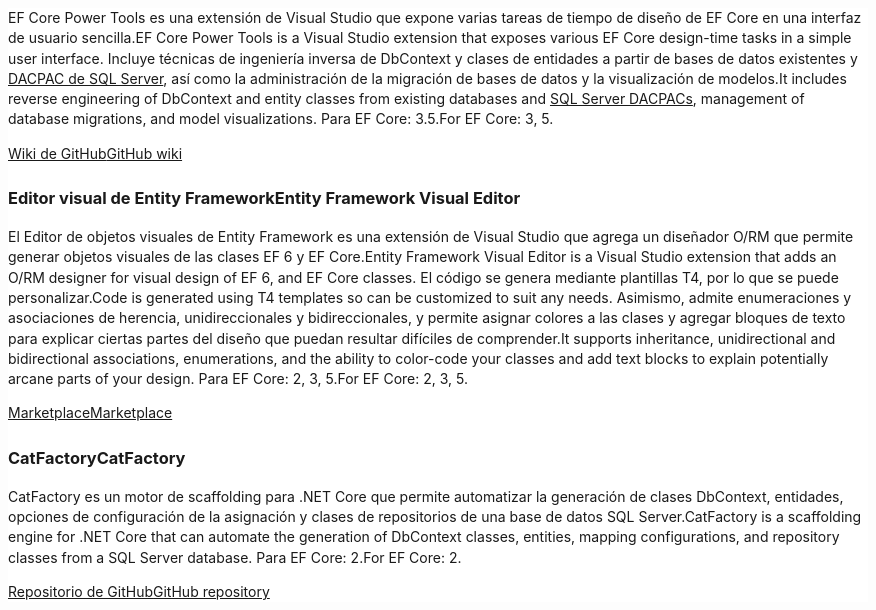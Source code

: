 <span data-ttu-id="b6765-130">EF Core Power Tools es una extensión de Visual Studio que expone varias tareas de tiempo de diseño de EF Core en una interfaz de usuario sencilla.</span><span class="sxs-lookup"><span data-stu-id="b6765-130">EF Core Power Tools is a Visual Studio extension that exposes various EF Core design-time tasks in a simple user interface.</span></span> <span data-ttu-id="b6765-131">Incluye técnicas de ingeniería inversa de DbContext y clases de entidades a partir de bases de datos existentes y [DACPAC de SQL Server](/sql/relational-databases/data-tier-applications/data-tier-applications), así como la administración de la migración de bases de datos y la visualización de modelos.</span><span class="sxs-lookup"><span data-stu-id="b6765-131">It includes reverse engineering of DbContext and entity classes from existing databases and [SQL Server DACPACs](/sql/relational-databases/data-tier-applications/data-tier-applications), management of database migrations, and model visualizations.</span></span> <span data-ttu-id="b6765-132">Para EF Core: 3.5.</span><span class="sxs-lookup"><span data-stu-id="b6765-132">For EF Core: 3, 5.</span></span>

[<span data-ttu-id="b6765-133">Wiki de GitHub</span><span class="sxs-lookup"><span data-stu-id="b6765-133">GitHub wiki</span></span>](https://github.com/ErikEJ/EFCorePowerTools/wiki)

### <a name="entity-framework-visual-editor"></a><span data-ttu-id="b6765-134">Editor visual de Entity Framework</span><span class="sxs-lookup"><span data-stu-id="b6765-134">Entity Framework Visual Editor</span></span>

<span data-ttu-id="b6765-135">El Editor de objetos visuales de Entity Framework es una extensión de Visual Studio que agrega un diseñador O/RM que permite generar objetos visuales de las clases EF 6 y EF Core.</span><span class="sxs-lookup"><span data-stu-id="b6765-135">Entity Framework Visual Editor is a Visual Studio extension that adds an O/RM designer for visual design of EF 6, and EF Core classes.</span></span> <span data-ttu-id="b6765-136">El código se genera mediante plantillas T4, por lo que se puede personalizar.</span><span class="sxs-lookup"><span data-stu-id="b6765-136">Code is generated using T4 templates so can be customized to suit any needs.</span></span> <span data-ttu-id="b6765-137">Asimismo, admite enumeraciones y asociaciones de herencia, unidireccionales y bidireccionales, y permite asignar colores a las clases y agregar bloques de texto para explicar ciertas partes del diseño que puedan resultar difíciles de comprender.</span><span class="sxs-lookup"><span data-stu-id="b6765-137">It supports inheritance, unidirectional and bidirectional associations, enumerations, and the ability to color-code your classes and add text blocks to explain potentially arcane parts of your design.</span></span> <span data-ttu-id="b6765-138">Para EF Core: 2, 3, 5.</span><span class="sxs-lookup"><span data-stu-id="b6765-138">For EF Core: 2, 3, 5.</span></span>

[<span data-ttu-id="b6765-139">Marketplace</span><span class="sxs-lookup"><span data-stu-id="b6765-139">Marketplace</span></span>](https://marketplace.visualstudio.com/items?itemName=michaelsawczyn.EFDesigner)

### <a name="catfactory"></a><span data-ttu-id="b6765-140">CatFactory</span><span class="sxs-lookup"><span data-stu-id="b6765-140">CatFactory</span></span>

<span data-ttu-id="b6765-141">CatFactory es un motor de scaffolding para .NET Core que permite automatizar la generación de clases DbContext, entidades, opciones de configuración de la asignación y clases de repositorios de una base de datos SQL Server.</span><span class="sxs-lookup"><span data-stu-id="b6765-141">CatFactory is a scaffolding engine for .NET Core that can automate the generation of DbContext classes, entities, mapping configurations, and repository classes from a SQL Server database.</span></span> <span data-ttu-id="b6765-142">Para EF Core: 2.</span><span class="sxs-lookup"><span data-stu-id="b6765-142">For EF Core: 2.</span></span>

[<span data-ttu-id="b6765-143">Repositorio de GitHub</span><span class="sxs-lookup"><span data-stu-id="b6765-143">GitHub repository</span></span>](https://github.com/hherzl/CatFactory.EntityFrameworkCore)
